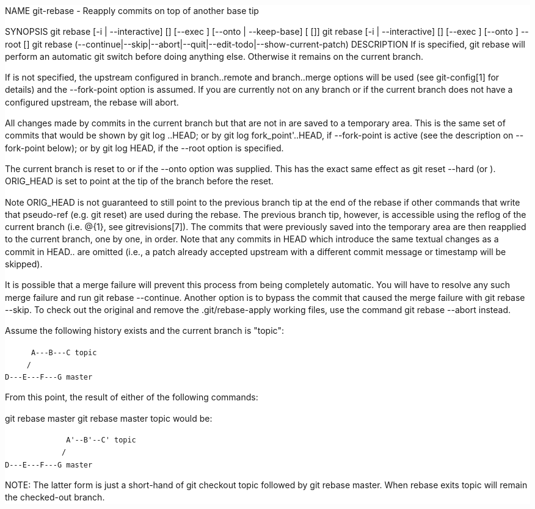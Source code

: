 NAME
git-rebase - Reapply commits on top of another base tip

SYNOPSIS
git rebase [-i | --interactive] [<options>] [--exec <cmd>]
	[--onto <newbase> | --keep-base] [<upstream> [<branch>]]
git rebase [-i | --interactive] [<options>] [--exec <cmd>] [--onto <newbase>]
	--root [<branch>]
git rebase (--continue|--skip|--abort|--quit|--edit-todo|--show-current-patch)
DESCRIPTION
If <branch> is specified, git rebase will perform an automatic git switch <branch> before doing anything else. Otherwise it remains on the current branch.

If <upstream> is not specified, the upstream configured in branch.<name>.remote and branch.<name>.merge options will be used (see git-config[1] for details) and the --fork-point option is assumed. If you are currently not on any branch or if the current branch does not have a configured upstream, the rebase will abort.

All changes made by commits in the current branch but that are not in <upstream> are saved to a temporary area. This is the same set of commits that would be shown by git log <upstream>..HEAD; or by git log fork_point'..HEAD, if --fork-point is active (see the description on --fork-point below); or by git log HEAD, if the --root option is specified.

The current branch is reset to <upstream> or <newbase> if the --onto option was supplied. This has the exact same effect as git reset --hard <upstream> (or <newbase>). ORIG_HEAD is set to point at the tip of the branch before the reset.

Note
ORIG_HEAD is not guaranteed to still point to the previous branch tip at the end of the rebase if other commands that write that pseudo-ref (e.g. git reset) are used during the rebase. The previous branch tip, however, is accessible using the reflog of the current branch (i.e. @{1}, see gitrevisions[7]).
The commits that were previously saved into the temporary area are then reapplied to the current branch, one by one, in order. Note that any commits in HEAD which introduce the same textual changes as a commit in HEAD..<upstream> are omitted (i.e., a patch already accepted upstream with a different commit message or timestamp will be skipped).

It is possible that a merge failure will prevent this process from being completely automatic. You will have to resolve any such merge failure and run git rebase --continue. Another option is to bypass the commit that caused the merge failure with git rebase --skip. To check out the original <branch> and remove the .git/rebase-apply working files, use the command git rebase --abort instead.

Assume the following history exists and the current branch is "topic":

          A---B---C topic
         /
    D---E---F---G master
From this point, the result of either of the following commands:

git rebase master
git rebase master topic
would be:

                  A'--B'--C' topic
                 /
    D---E---F---G master
NOTE: The latter form is just a short-hand of git checkout topic followed by git rebase master. When rebase exits topic will remain the checked-out branch.
